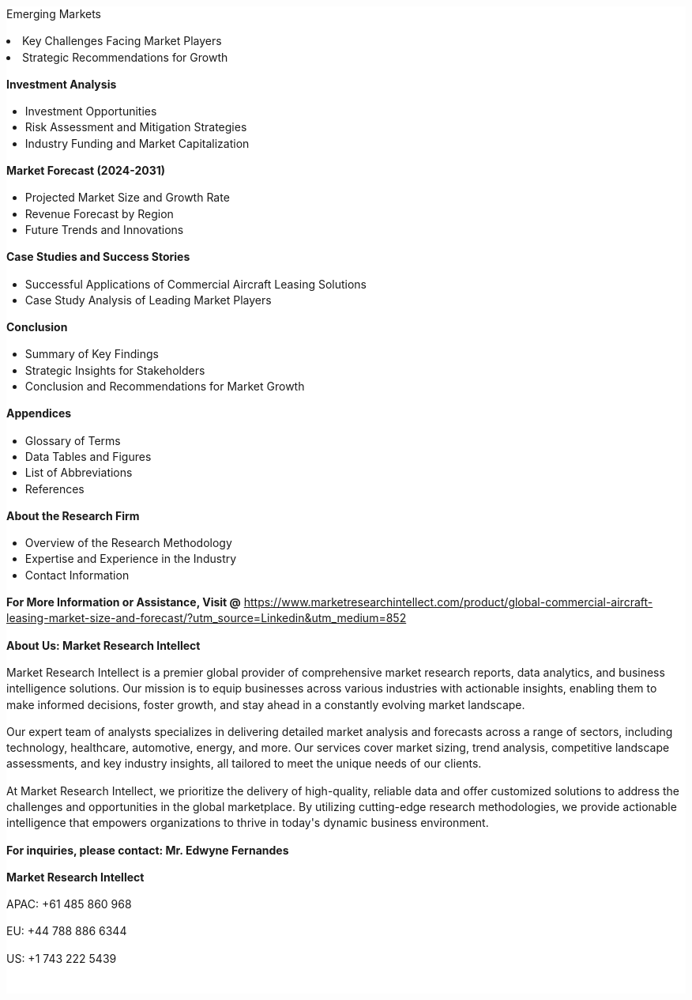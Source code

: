 Emerging Markets</li><li>Key Challenges Facing Market Players</li><li>Strategic Recommendations for Growth</li></ul><p><strong>Investment Analysis</strong></p><ul><li>Investment Opportunities</li><li>Risk Assessment and Mitigation Strategies</li><li>Industry Funding and Market Capitalization</li></ul><p><strong>Market Forecast (2024-2031)</strong></p><ul><li>Projected Market Size and Growth Rate</li><li>Revenue Forecast by Region</li><li>Future Trends and Innovations</li></ul><p><strong>Case Studies and Success Stories</strong></p><ul><li>Successful Applications of Commercial Aircraft Leasing Solutions</li><li>Case Study Analysis of Leading Market Players</li></ul><p><strong>Conclusion</strong></p><ul><li>Summary of Key Findings</li><li>Strategic Insights for Stakeholders</li><li>Conclusion and Recommendations for Market Growth</li></ul><p><strong>Appendices</strong></p><ul><li>Glossary of Terms</li><li>Data Tables and Figures</li><li>List of Abbreviations</li><li>References</li></ul><p><strong>About the Research Firm</strong></p><ul><li>Overview of the Research Methodology</li><li>Expertise and Experience in the Industry</li><li>Contact Information</li></ul></div><div class="article-main__content" data-test-id="publishing-text-block"><p><span class="font-[700]"><strong>For More Information or Assistance, Visit @</strong>&nbsp;<a href="https://www.marketresearchintellect.com/product/global-commercial-aircraft-leasing-market-size-and-forecast/?utm_source=Linkedin&utm_medium=852">https://www.marketresearchintellect.com/product/global-commercial-aircraft-leasing-market-size-and-forecast/?utm_source=Linkedin&utm_medium=852</a></span></p><p><strong>About Us: Market Research Intellect</strong></p><p>Market Research Intellect is a premier global provider of comprehensive market research reports, data analytics, and business intelligence solutions. Our mission is to equip businesses across various industries with actionable insights, enabling them to make informed decisions, foster growth, and stay ahead in a constantly evolving market landscape.</p><p>Our expert team of analysts specializes in delivering detailed market analysis and forecasts across a range of sectors, including technology, healthcare, automotive, energy, and more. Our services cover market sizing, trend analysis, competitive landscape assessments, and key industry insights, all tailored to meet the unique needs of our clients.</p><p>At Market Research Intellect, we prioritize the delivery of high-quality, reliable data and offer customized solutions to address the challenges and opportunities in the global marketplace. By utilizing cutting-edge research methodologies, we provide actionable intelligence that empowers organizations to thrive in today's dynamic business environment.</p><p><strong>For inquiries, please contact: Mr. Edwyne Fernandes</strong></p><p><strong>Market Research Intellect</strong></p><p>APAC: +61 485 860 968</p><p>EU: +44 788 886 6344</p><p>US: +1 743 222 5439</p></div><div class="article-main__content" data-test-id="publishing-text-block">&nbsp;</div>
